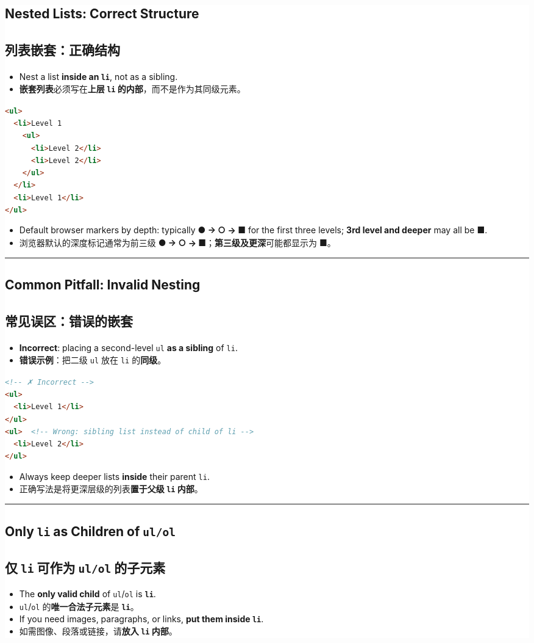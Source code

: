 
## Nested Lists: Correct Structure  
## 列表嵌套：正确结构

- Nest a list **inside an `li`**, not as a sibling.  
- **嵌套列表**必须写在**上层 `li` 的内部**，而不是作为其同级元素。  

```html
<ul>
  <li>Level 1
    <ul>
      <li>Level 2</li>
      <li>Level 2</li>
    </ul>
  </li>
  <li>Level 1</li>
</ul>
```

- Default browser markers by depth: typically **● → ○ → ■** for the first three levels; **3rd level and deeper** may all be **■**.  
- 浏览器默认的深度标记通常为前三级 **● → ○ → ■**；**第三级及更深**可能都显示为 **■**。  

---

## Common Pitfall: Invalid Nesting  
## 常见误区：错误的嵌套

- **Incorrect**: placing a second-level `ul` **as a sibling** of `li`.  
- **错误示例**：把二级 `ul` 放在 `li` 的**同级**。  

```html
<!-- ✗ Incorrect -->
<ul>
  <li>Level 1</li>
</ul>
<ul>  <!-- Wrong: sibling list instead of child of li -->
  <li>Level 2</li>
</ul>
```

- Always keep deeper lists **inside** their parent `li`.  
- 正确写法是将更深层级的列表**置于父级 `li` 内部**。  

---

## Only `li` as Children of `ul/ol`  
## 仅 `li` 可作为 `ul/ol` 的子元素

- The **only valid child** of `ul`/`ol` is **`li`**.  
- `ul`/`ol` 的**唯一合法子元素**是 **`li`**。  
- If you need images, paragraphs, or links, **put them inside `li`**.  
- 如需图像、段落或链接，请**放入 `li` 内部**。  
